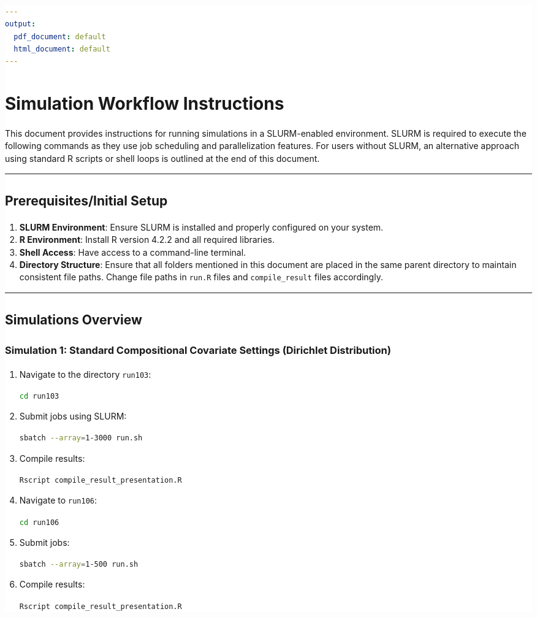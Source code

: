 ```yaml
---
output:
  pdf_document: default
  html_document: default
---
```

# Simulation Workflow Instructions

This document provides instructions for running simulations in a SLURM-enabled environment. SLURM is required to execute the following commands as they use job scheduling and parallelization features. For users without SLURM, an alternative approach using standard R scripts or shell loops is outlined at the end of this document.

---

## Prerequisites/Initial Setup

1. **SLURM Environment**: Ensure SLURM is installed and properly configured on your system.
2. **R Environment**: Install R version 4.2.2 and all required libraries.
3. **Shell Access**: Have access to a command-line terminal.  
4. **Directory Structure**: Ensure that all folders mentioned in this document are placed in the same parent directory to maintain consistent file paths. Change file paths in `run.R` files and `compile_result` files accordingly.

---

## Simulations Overview

### Simulation 1: Standard Compositional Covariate Settings (Dirichlet Distribution)
1. Navigate to the directory `run103`:
   ```bash
   cd run103
   ```
2. Submit jobs using SLURM:
   ```bash
   sbatch --array=1-3000 run.sh
   ```
3. Compile results:
   ```bash
   Rscript compile_result_presentation.R
   ```
4. Navigate to `run106`:
   ```bash
   cd run106
   ```
5. Submit jobs:
   ```bash
   sbatch --array=1-500 run.sh
   ```
6. Compile results:
   ```bash
   Rscript compile_result_presentation.R
   ```
